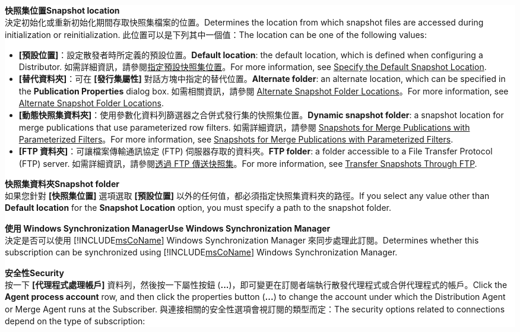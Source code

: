  <span data-ttu-id="3d182-163">**快照集位置**</span><span class="sxs-lookup"><span data-stu-id="3d182-163">**Snapshot location**</span></span>  
 <span data-ttu-id="3d182-164">決定初始化或重新初始化期間存取快照集檔案的位置。</span><span class="sxs-lookup"><span data-stu-id="3d182-164">Determines the location from which snapshot files are accessed during initialization or reinitialization.</span></span> <span data-ttu-id="3d182-165">此位置可以是下列其中一個值：</span><span class="sxs-lookup"><span data-stu-id="3d182-165">The location can be one of the following values:</span></span>  
  
-   <span data-ttu-id="3d182-166">**[預設位置]**：設定散發者時所定義的預設位置。</span><span class="sxs-lookup"><span data-stu-id="3d182-166">**Default location**: the default location, which is defined when configuring a Distributor.</span></span> <span data-ttu-id="3d182-167">如需詳細資訊，請參閱[指定預設快照集位置](snapshot-options.md#snapshot-folder-locations)。</span><span class="sxs-lookup"><span data-stu-id="3d182-167">For more information, see [Specify the Default Snapshot Location](snapshot-options.md#snapshot-folder-locations).</span></span>    
-   <span data-ttu-id="3d182-168">**[替代資料夾]**：可在 **[發行集屬性]** 對話方塊中指定的替代位置。</span><span class="sxs-lookup"><span data-stu-id="3d182-168">**Alternate folder**: an alternate location, which can be specified in the **Publication Properties** dialog box.</span></span> <span data-ttu-id="3d182-169">如需相關資訊，請參閱 [Alternate Snapshot Folder Locations](alternate-snapshot-folder-locations.md)。</span><span class="sxs-lookup"><span data-stu-id="3d182-169">For more information, see [Alternate Snapshot Folder Locations](alternate-snapshot-folder-locations.md).</span></span>    
-   <span data-ttu-id="3d182-170">**[動態快照集資料夾]**：使用參數化資料列篩選器之合併式發行集的快照集位置。</span><span class="sxs-lookup"><span data-stu-id="3d182-170">**Dynamic snapshot folder**: a snapshot location for merge publications that use parameterized row filters.</span></span> <span data-ttu-id="3d182-171">如需詳細資訊，請參閱 [Snapshots for Merge Publications with Parameterized Filters](snapshots-for-merge-publications-with-parameterized-filters.md)。</span><span class="sxs-lookup"><span data-stu-id="3d182-171">For more information, see [Snapshots for Merge Publications with Parameterized Filters](snapshots-for-merge-publications-with-parameterized-filters.md).</span></span>  
-   <span data-ttu-id="3d182-172">**[FTP 資料夾]**：可讓檔案傳輸通訊協定 (FTP) 伺服器存取的資料夾。</span><span class="sxs-lookup"><span data-stu-id="3d182-172">**FTP folder**: a folder accessible to a File Transfer Protocol (FTP) server.</span></span> <span data-ttu-id="3d182-173">如需詳細資訊，請參閱[透過 FTP 傳送快照集](transfer-snapshots-through-ftp.md)。</span><span class="sxs-lookup"><span data-stu-id="3d182-173">For more information, see [Transfer Snapshots Through FTP](transfer-snapshots-through-ftp.md).</span></span>  
  
 <span data-ttu-id="3d182-174">**快照集資料夾**</span><span class="sxs-lookup"><span data-stu-id="3d182-174">**Snapshot folder**</span></span>  
 <span data-ttu-id="3d182-175">如果您針對 **[快照集位置]** 選項選取 **[預設位置]** 以外的任何值，都必須指定快照集資料夾的路徑。</span><span class="sxs-lookup"><span data-stu-id="3d182-175">If you select any value other than **Default location** for the **Snapshot Location** option, you must specify a path to the snapshot folder.</span></span>  
  
 <span data-ttu-id="3d182-176">**使用 Windows Synchronization Manager**</span><span class="sxs-lookup"><span data-stu-id="3d182-176">**Use Windows Synchronization Manager**</span></span>  
 <span data-ttu-id="3d182-177">決定是否可以使用 [!INCLUDE[msCoName](../../includes/msconame-md.md)] Windows Synchronization Manager 來同步處理此訂閱。</span><span class="sxs-lookup"><span data-stu-id="3d182-177">Determines whether this subscription can be synchronized using [!INCLUDE[msCoName](../../includes/msconame-md.md)] Windows Synchronization Manager.</span></span>  
  
 <span data-ttu-id="3d182-178">**安全性**</span><span class="sxs-lookup"><span data-stu-id="3d182-178">**Security**</span></span>  
 <span data-ttu-id="3d182-179">按一下 **[代理程式處理帳戶]** 資料列，然後按一下屬性按鈕 (**...**)，即可變更在訂閱者端執行散發代理程式或合併代理程式的帳戶。</span><span class="sxs-lookup"><span data-stu-id="3d182-179">Click the **Agent process account** row, and then click the properties button (**...**) to change the account under which the Distribution Agent or Merge Agent runs at the Subscriber.</span></span> <span data-ttu-id="3d182-180">與連接相關的安全性選項會視訂閱的類型而定：</span><span class="sxs-lookup"><span data-stu-id="3d182-180">The security options related to connections depend on the type of subscription:</span></span>  
  